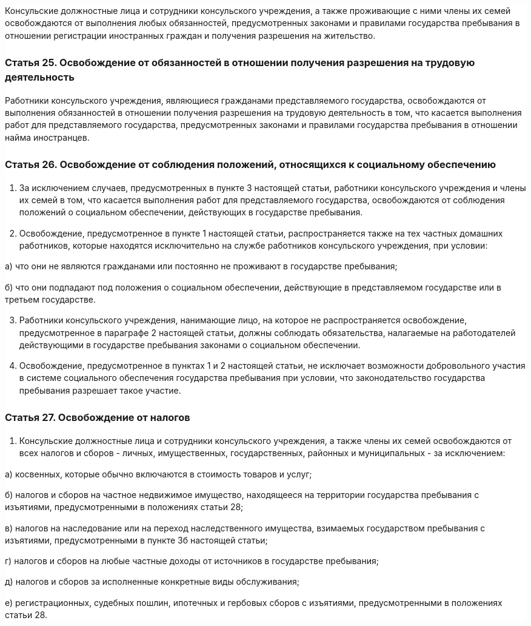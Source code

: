 Консульские должностные лица и сотрудники консульского учреждения, а также проживающие с ними члены их семей освобождаются от выполнения любых обязанностей, предусмотренных законами и правилами государства пребывания в отношении регистрации иностранных граждан и получения разрешения на жительство.

### Статья 25. Освобождение от обязанностей в отношении получения разрешения на трудовую деятельность

Работники консульского учреждения, являющиеся гражданами представляемого государства, освобождаются от выполнения обязанностей в отношении получения разрешения на трудовую деятельность в том, что касается выполнения работ для представляемого государства, предусмотренных законами и правилами государства пребывания в отношении найма иностранцев.

### Статья 26. Освобождение от соблюдения положений, относящихся к социальному обеспечению

1. За исключением случаев, предусмотренных в пункте 3 настоящей статьи, работники консульского учреждения и члены их семей в том, что касается выполнения работ для представляемого государства, освобождаются от соблюдения положений о социальном обеспечении, действующих в государстве пребывания.

2. Освобождение, предусмотренное в пункте 1 настоящей статьи, распространяется также на тех частных домашних работников, которые находятся исключительно на службе работников консульского учреждения, при условии:

а) что они не являются гражданами или постоянно не проживают в государстве пребывания;

б) что они подпадают под положения о социальном обеспечении, действующие в представляемом государстве или в третьем государстве.

3. Работники консульского учреждения, нанимающие лицо, на которое не распространяется освобождение, предусмотренное в параграфе 2 настоящей статьи, должны соблюдать обязательства, налагаемые на работодателей действующими в государстве пребывания законами о социальном обеспечении.

4. Освобождение, предусмотренное в пунктах 1 и 2 настоящей статьи, не исключает возможности добровольного участия в системе социального обеспечения государства пребывания при условии, что законодательство государства пребывания разрешает такое участие.

### Статья 27. Освобождение от налогов

1. Консульские должностные лица и сотрудники консульского учреждения, а также члены их семей освобождаются от всех налогов и сборов - личных, имущественных, государственных, районных и муниципальных - за исключением:

а) косвенных, которые обычно включаются в стоимость товаров и услуг;

б) налогов и сборов на частное недвижимое имущество, находящееся на территории государства пребывания с изъятиями, предусмотренными в положениях статьи 28;

в) налогов на наследование или на переход наследственного имущества, взимаемых государством пребывания с изъятиями, предусмотренными в пункте 3б настоящей статьи;

г) налогов и сборов на любые частные доходы от источников в государстве пребывания;

д) налогов и сборов за исполненные конкретные виды обслуживания;

е) регистрационных, судебных пошлин, ипотечных и гербовых сборов с изъятиями, предусмотренными в положениях статьи 28.

